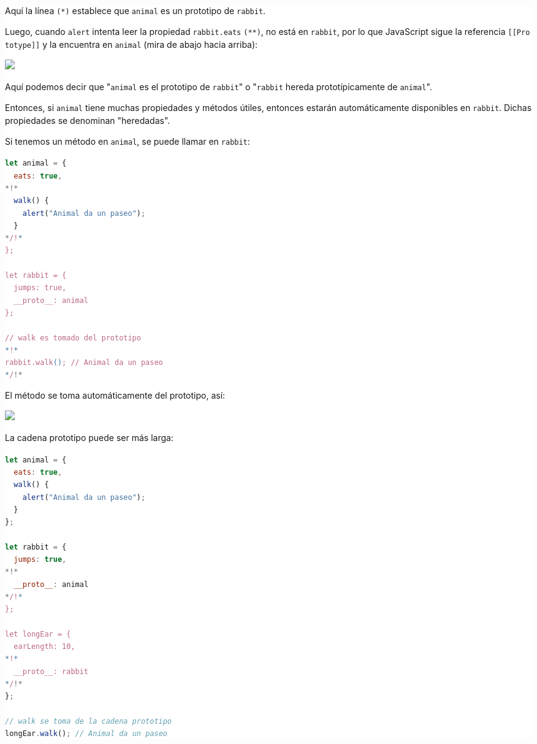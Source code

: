 Aquí la línea `(*)` establece que `animal` es un prototipo de `rabbit`.

Luego, cuando `alert` intenta leer la propiedad `rabbit.eats` `(**)`, no está en `rabbit`, por lo que JavaScript sigue la referencia `[[Prototype]]` y la encuentra en `animal` (mira de abajo hacia arriba):

![](proto-animal-rabbit.svg)

Aquí podemos decir que "`animal` es el prototipo de `rabbit`" o "`rabbit` hereda prototípicamente de `animal`".

Entonces, si `animal` tiene muchas propiedades y métodos útiles, entonces estarán automáticamente disponibles en `rabbit`. Dichas propiedades se denominan "heredadas".

Si tenemos un método en `animal`, se puede llamar en `rabbit`:

```js run
let animal = {
  eats: true,
*!*
  walk() {
    alert("Animal da un paseo");
  }
*/!*
};

let rabbit = {
  jumps: true,
  __proto__: animal
};

// walk es tomado del prototipo
*!*
rabbit.walk(); // Animal da un paseo
*/!*
```

El método se toma automáticamente del prototipo, así:

![](proto-animal-rabbit-walk.svg)

La cadena prototipo puede ser más larga:

```js run
let animal = {
  eats: true,
  walk() {
    alert("Animal da un paseo");
  }
};

let rabbit = {
  jumps: true,
*!*
  __proto__: animal
*/!*
};

let longEar = {
  earLength: 10,
*!*
  __proto__: rabbit
*/!*
};

// walk se toma de la cadena prototipo
longEar.walk(); // Animal da un paseo
```
